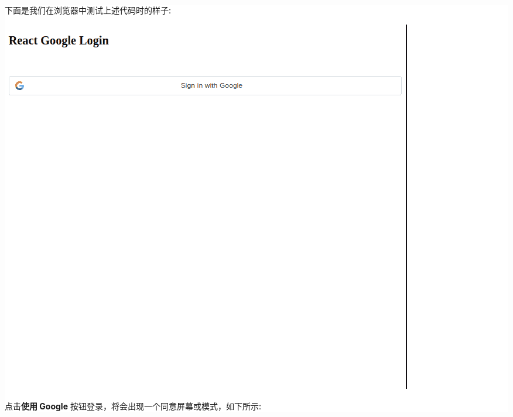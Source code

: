 下面是我们在浏览器中测试上述代码时的样子:

![Image showing our Google login button in the UI](img/ed7e77b4ca27077a91e2159fc49298a0.png)

点击**使用 Google** 按钮登录，将会出现一个同意屏幕或模式，如下所示:
